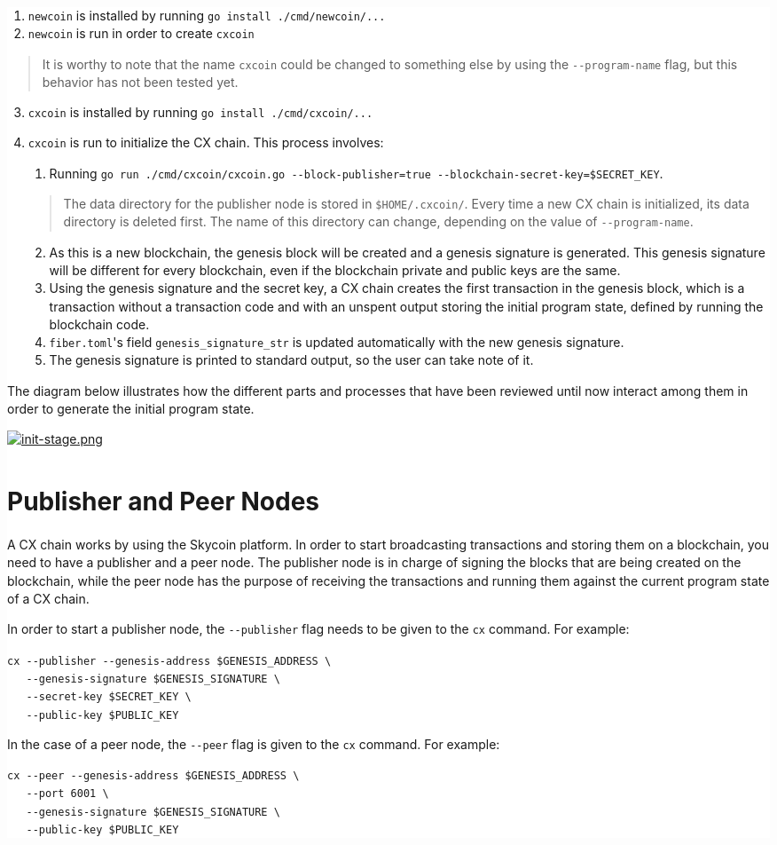 1. `newcoin` is installed by running `go install ./cmd/newcoin/...`
2. `newcoin` is run in order to create `cxcoin`

> It is worthy to note that the name `cxcoin` could be changed to something else by using the `--program-name` flag, but this behavior has not been tested yet.

3. `cxcoin` is installed by running `go install ./cmd/cxcoin/...`

4. `cxcoin` is run to initialize the CX chain. This process involves:

    1. Running `go run ./cmd/cxcoin/cxcoin.go --block-publisher=true --blockchain-secret-key=$SECRET_KEY`.

   > The data directory for the publisher node is stored in `$HOME/.cxcoin/`. Every time a new CX chain is initialized, its data directory is deleted first. The name of this directory can change, depending on the value of `--program-name`.

    2. As this is a new blockchain, the genesis block will be created and a genesis signature is generated. This genesis signature will be different for every blockchain, even if the blockchain private and public keys are the same.
    3. Using the genesis signature and the secret key, a CX chain creates the first transaction in the genesis block, which is a transaction without a transaction code and with an unspent output storing the initial program state, defined by running the blockchain code.
    4. `fiber.toml`'s field `genesis_signature_str` is updated automatically with the new genesis signature.
    5. The genesis signature is printed to standard output, so the user can take note of it.

The diagram below illustrates how the different parts and processes that have been reviewed until now interact among them in order to generate the initial program state.

[![init-stage.png](https://raw.githubusercontent.com/skycoin/cx/develop/documentation/images/init-stage.png)](https://raw.githubusercontent.com/skycoin/cx/develop/documentation/images/init-stage.png)

# Publisher and Peer Nodes

A CX chain works by using the Skycoin platform. In order to start broadcasting transactions and storing them on a blockchain, you need to have a publisher and a peer node. The publisher node is in charge of signing the blocks that are being created on the blockchain, while the peer node has the purpose of receiving the transactions and running them against the current program state of a CX chain.

In order to start a publisher node, the `--publisher` flag needs to be given to the `cx` command. For example:

```
cx --publisher --genesis-address $GENESIS_ADDRESS \
   --genesis-signature $GENESIS_SIGNATURE \
   --secret-key $SECRET_KEY \
   --public-key $PUBLIC_KEY
```

In the case of a peer node, the `--peer` flag is given to the `cx` command. For example:

```
cx --peer --genesis-address $GENESIS_ADDRESS \
   --port 6001 \
   --genesis-signature $GENESIS_SIGNATURE \
   --public-key $PUBLIC_KEY
```
